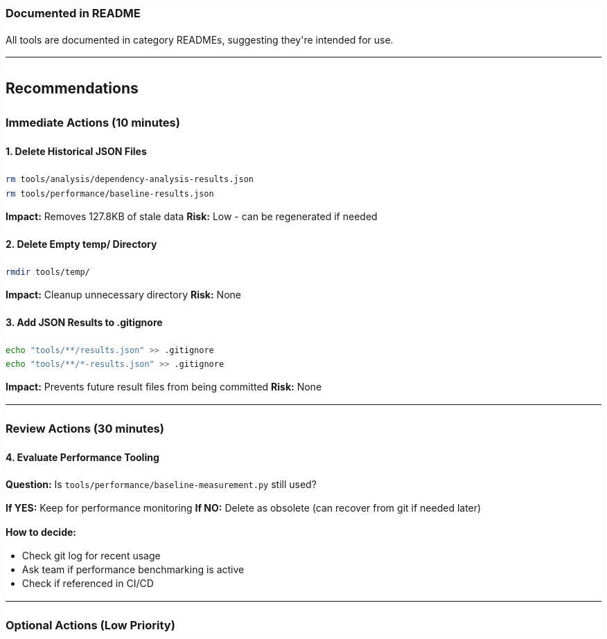 ### Documented in README

All tools are documented in category READMEs, suggesting they're intended for use.

---

## Recommendations

### Immediate Actions (10 minutes)

#### 1. Delete Historical JSON Files
```bash
rm tools/analysis/dependency-analysis-results.json
rm tools/performance/baseline-results.json
```

**Impact:** Removes 127.8KB of stale data
**Risk:** Low - can be regenerated if needed

#### 2. Delete Empty temp/ Directory
```bash
rmdir tools/temp/
```

**Impact:** Cleanup unnecessary directory
**Risk:** None

#### 3. Add JSON Results to .gitignore
```bash
echo "tools/**/results.json" >> .gitignore
echo "tools/**/*-results.json" >> .gitignore
```

**Impact:** Prevents future result files from being committed
**Risk:** None

---

### Review Actions (30 minutes)

#### 4. Evaluate Performance Tooling
**Question:** Is `tools/performance/baseline-measurement.py` still used?

**If YES:** Keep for performance monitoring
**If NO:** Delete as obsolete (can recover from git if needed later)

**How to decide:**
- Check git log for recent usage
- Ask team if performance benchmarking is active
- Check if referenced in CI/CD

---

### Optional Actions (Low Priority)
